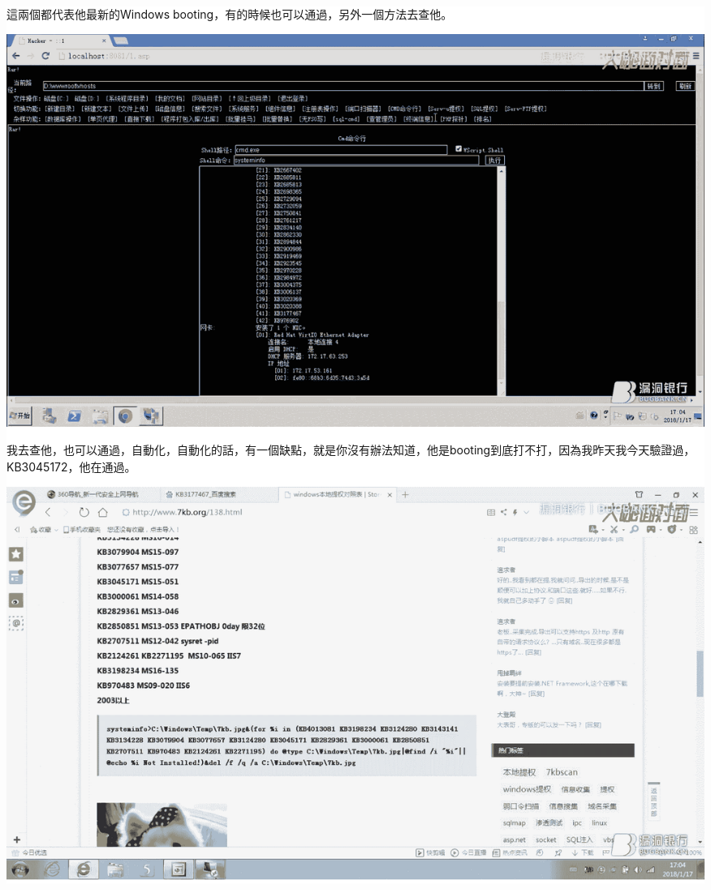 這兩個都代表他最新的Windows booting，有的時候也可以通過，另外一個方法去查他。

![](img/df01417e0821c4f444d874269154a2eb_26.png)

我去查他，也可以通過，自動化，自動化的話，有一個缺點，就是你沒有辦法知道，他是booting到底打不打，因為我昨天我今天驗證過，KB3045172，他在通過。



![](img/df01417e0821c4f444d874269154a2eb_28.png)

